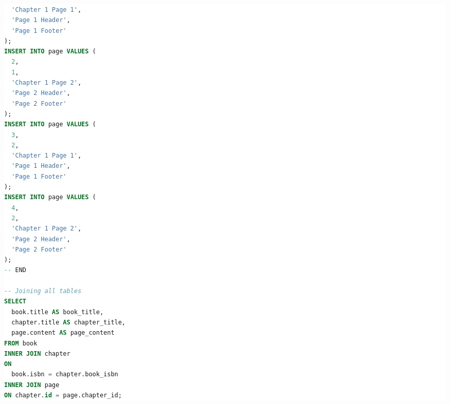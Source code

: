 ```SQL
  'Chapter 1 Page 1',
  'Page 1 Header',
  'Page 1 Footer'
);
INSERT INTO page VALUES (
  2,
  1,
  'Chapter 1 Page 2',
  'Page 2 Header',
  'Page 2 Footer'
);
INSERT INTO page VALUES (
  3,
  2,
  'Chapter 1 Page 1',
  'Page 1 Header',
  'Page 1 Footer'
);
INSERT INTO page VALUES (
  4,
  2,
  'Chapter 1 Page 2',
  'Page 2 Header',
  'Page 2 Footer'
);
-- END

-- Joining all tables
SELECT
  book.title AS book_title,
  chapter.title AS chapter_title,
  page.content AS page_content
FROM book
INNER JOIN chapter
ON
  book.isbn = chapter.book_isbn
INNER JOIN page
ON chapter.id = page.chapter_id;

```
